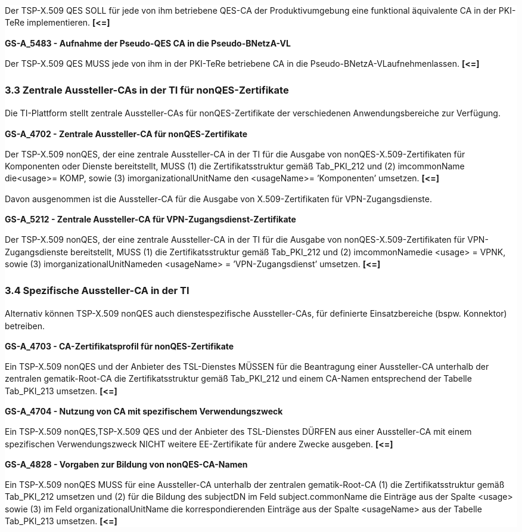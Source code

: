 Der TSP-X.509 QES SOLL für jede von ihm betriebene QES-CA der Produktivumgebung
eine funktional äquivalente CA in der PKI-TeRe implementieren. **[\<=]**

**GS-A_5483 - Aufnahme der Pseudo-QES CA in die Pseudo-BNetzA-VL**

Der TSP-X.509 QES MUSS jede von ihm in der PKI-TeRe betriebene CA in die
Pseudo-BNetzA-VLaufnehmenlassen. **[\<=]**

### 3.3 Zentrale Aussteller-CAs in der TI für nonQES-Zertifikate

Die TI-Plattform stellt zentrale Aussteller-CAs für nonQES-Zertifikate der
verschiedenen Anwendungsbereiche zur Verfügung.

**GS-A_4702 - Zentrale Aussteller-CA für nonQES-Zertifikate**

Der TSP-X.509 nonQES, der eine zentrale Aussteller-CA in der TI für die Ausgabe
von nonQES-X.509-Zertifikaten für Komponenten oder Dienste bereitstellt, MUSS
(1) die Zertifikatsstruktur gemäß Tab_PKI_212 und (2) imcommonName
die\<usage\>= KOMP, sowie (3) imorganizationalUnitName den \<usageName\>=
’Komponenten’ umsetzen. **[\<=]**

Davon ausgenommen ist die Aussteller-CA für die Ausgabe von X.509-Zertifikaten
für VPN-Zugangsdienste.

**GS-A_5212 - Zentrale Aussteller-CA für VPN-Zugangsdienst-Zertifikate**

Der TSP-X.509 nonQES, der eine zentrale Aussteller-CA in der TI für die Ausgabe
von nonQES-X.509-Zertifikaten für VPN-Zugangsdienste bereitstellt, MUSS (1)
die Zertifikatsstruktur gemäß Tab_PKI_212 und (2) imcommonNamedie \<usage\> =
VPNK, sowie (3) imorganizationalUnitNameden \<usageName\> =
’VPN-Zugangsdienst’ umsetzen. **[\<=]**

### 3.4 Spezifische Aussteller-CA in der TI

Alternativ können TSP-X.509 nonQES auch dienstespezifische Aussteller-CAs, für
definierte Einsatzbereiche (bspw. Konnektor) betreiben.

**GS-A_4703 - CA-Zertifikatsprofil für nonQES-Zertifikate**

Ein TSP-X.509 nonQES und der Anbieter des TSL-Dienstes MÜSSEN für die
Beantragung einer Aussteller-CA unterhalb der zentralen gematik-Root-CA die
Zertifikatsstruktur gemäß Tab_PKI_212 und einem CA-Namen entsprechend der
Tabelle Tab_PKI_213 umsetzen. **[\<=]**

**GS-A_4704 - Nutzung von CA mit spezifischem Verwendungszweck**

Ein TSP-X.509 nonQES,TSP-X.509 QES und der Anbieter des TSL-Dienstes DÜRFEN aus
einer Aussteller-CA mit einem spezifischen Verwendungszweck NICHT weitere
EE-Zertifikate für andere Zwecke ausgeben. **[\<=]**

**GS-A_4828 - Vorgaben zur Bildung von nonQES-CA-Namen**

Ein TSP-X.509 nonQES MUSS für eine Aussteller-CA unterhalb der zentralen
gematik-Root-CA (1) die Zertifikatsstruktur gemäß Tab_PKI_212 umsetzen und
(2) für die Bildung des subjectDN im Feld subject.commonName die Einträge aus
der Spalte \<usage\> sowie (3) im Feld organizationalUnitName die
korrespondierenden Einträge aus der Spalte \<usageName\> aus der Tabelle
Tab_PKI_213 umsetzen. **[\<=]**
